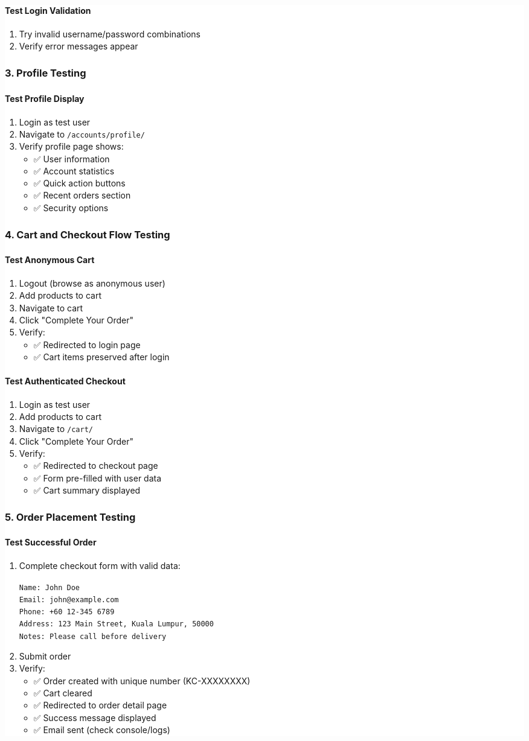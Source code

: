 #### Test Login Validation
1. Try invalid username/password combinations
2. Verify error messages appear

### 3. Profile Testing

#### Test Profile Display
1. Login as test user
2. Navigate to `/accounts/profile/`
3. Verify profile page shows:
   - ✅ User information
   - ✅ Account statistics
   - ✅ Quick action buttons
   - ✅ Recent orders section
   - ✅ Security options

### 4. Cart and Checkout Flow Testing

#### Test Anonymous Cart
1. Logout (browse as anonymous user)
2. Add products to cart
3. Navigate to cart
4. Click "Complete Your Order"
5. Verify:
   - ✅ Redirected to login page
   - ✅ Cart items preserved after login

#### Test Authenticated Checkout
1. Login as test user
2. Add products to cart
3. Navigate to `/cart/`
4. Click "Complete Your Order"
5. Verify:
   - ✅ Redirected to checkout page
   - ✅ Form pre-filled with user data
   - ✅ Cart summary displayed

### 5. Order Placement Testing

#### Test Successful Order
1. Complete checkout form with valid data:
   ```
   Name: John Doe
   Email: john@example.com
   Phone: +60 12-345 6789
   Address: 123 Main Street, Kuala Lumpur, 50000
   Notes: Please call before delivery
   ```
2. Submit order
3. Verify:
   - ✅ Order created with unique number (KC-XXXXXXXX)
   - ✅ Cart cleared
   - ✅ Redirected to order detail page
   - ✅ Success message displayed
   - ✅ Email sent (check console/logs)
